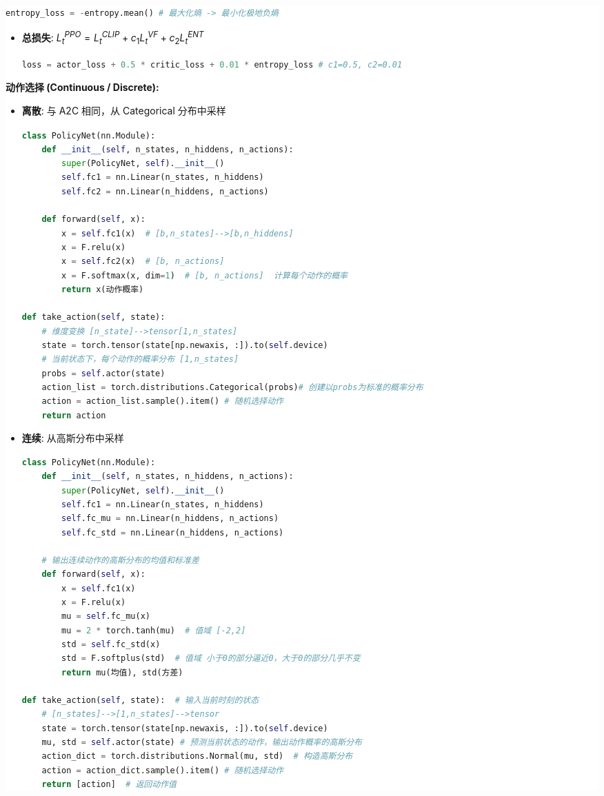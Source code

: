   ```python
  entropy_loss = -entropy.mean() # 最大化熵 -> 最小化极地负熵
  ```

- **总损失**: $L_t^{PPO}=L_t ^{CLIP}+c_1L_t ^{VF}+c_2L_t ^{ENT}$

  ```python
  loss = actor_loss + 0.5 * critic_loss + 0.01 * entropy_loss # c1=0.5, c2=0.01
  ```

**动作选择 (Continuous / Discrete):**

- **离散**: 与 A2C 相同，从 Categorical 分布中采样

  ```python
  class PolicyNet(nn.Module):
      def __init__(self, n_states, n_hiddens, n_actions):
          super(PolicyNet, self).__init__()
          self.fc1 = nn.Linear(n_states, n_hiddens)
          self.fc2 = nn.Linear(n_hiddens, n_actions)
  
      def forward(self, x):
          x = self.fc1(x)  # [b,n_states]-->[b,n_hiddens]
          x = F.relu(x)
          x = self.fc2(x)  # [b, n_actions]
          x = F.softmax(x, dim=1)  # [b, n_actions]  计算每个动作的概率
          return x(动作概率)
      
  def take_action(self, state):
      # 维度变换 [n_state]-->tensor[1,n_states]
      state = torch.tensor(state[np.newaxis, :]).to(self.device)
      # 当前状态下，每个动作的概率分布 [1,n_states]
      probs = self.actor(state)
      action_list = torch.distributions.Categorical(probs)# 创建以probs为标准的概率分布
      action = action_list.sample().item() # 随机选择动作
      return action
  ```

- **连续**: 从高斯分布中采样

  ```python
  class PolicyNet(nn.Module):
      def __init__(self, n_states, n_hiddens, n_actions):
          super(PolicyNet, self).__init__()
          self.fc1 = nn.Linear(n_states, n_hiddens)
          self.fc_mu = nn.Linear(n_hiddens, n_actions)
          self.fc_std = nn.Linear(n_hiddens, n_actions)
  
      # 输出连续动作的高斯分布的均值和标准差
      def forward(self, x):
          x = self.fc1(x)
          x = F.relu(x)
          mu = self.fc_mu(x)
          mu = 2 * torch.tanh(mu)  # 值域 [-2,2]
          std = self.fc_std(x)
          std = F.softplus(std)  # 值域 小于0的部分逼近0，大于0的部分几乎不变
          return mu(均值), std(方差) 
  
  def take_action(self, state):  # 输入当前时刻的状态
      # [n_states]-->[1,n_states]-->tensor
      state = torch.tensor(state[np.newaxis, :]).to(self.device)
      mu, std = self.actor(state) # 预测当前状态的动作，输出动作概率的高斯分布
      action_dict = torch.distributions.Normal(mu, std)  # 构造高斯分布
      action = action_dict.sample().item() # 随机选择动作
      return [action]  # 返回动作值
  ```
